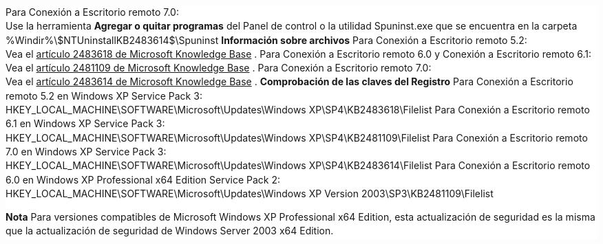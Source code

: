 <td style="border:1px solid black;">Para Conexión a Escritorio remoto 7.0:<br />
Use la herramienta <strong>Agregar o quitar programas</strong> del Panel de control o la utilidad Spuninst.exe que se encuentra en la carpeta %Windir%\$NTUninstallKB2483614$\Spuninst</td>
</tr>
<tr class="odd">
<td style="border:1px solid black;"><strong>Información sobre archivos</strong></td>
<td style="border:1px solid black;">Para Conexión a Escritorio remoto 5.2:<br />
Vea el <a href="http://support.microsoft.com/kb/2483618">artículo 2483618 de Microsoft Knowledge Base</a> .</td>
</tr>
<tr class="even">
<td style="border:1px solid black;"></td>
<td style="border:1px solid black;">Para Conexión a Escritorio remoto 6.0 y Conexión a Escritorio remoto 6.1:<br />
Vea el <a href="http://support.microsoft.com/kb/2481109">artículo 2481109 de Microsoft Knowledge Base</a> .</td>
</tr>
<tr class="odd">
<td style="border:1px solid black;"></td>
<td style="border:1px solid black;">Para Conexión a Escritorio remoto 7.0:<br />
Vea el <a href="http://support.microsoft.com/kb/2483614">artículo 2483614 de Microsoft Knowledge Base</a> .</td>
</tr>
<tr class="even">
<td style="border:1px solid black;"><strong>Comprobación de las claves del Registro</strong></td>
<td style="border:1px solid black;">Para Conexión a Escritorio remoto 5.2 en Windows XP Service Pack 3:<br />
HKEY_LOCAL_MACHINE\SOFTWARE\Microsoft\Updates\Windows XP\SP4\KB2483618\Filelist</td>
</tr>
<tr class="odd">
<td style="border:1px solid black;"></td>
<td style="border:1px solid black;">Para Conexión a Escritorio remoto 6.1 en Windows XP Service Pack 3:<br />
HKEY_LOCAL_MACHINE\SOFTWARE\Microsoft\Updates\Windows XP\SP4\KB2481109\Filelist</td>
</tr>
<tr class="even">
<td style="border:1px solid black;"></td>
<td style="border:1px solid black;">Para Conexión a Escritorio remoto 7.0 en Windows XP Service Pack 3:<br />
HKEY_LOCAL_MACHINE\SOFTWARE\Microsoft\Updates\Windows XP\SP4\KB2483614\Filelist</td>
</tr>
<tr class="odd">
<td style="border:1px solid black;"></td>
<td style="border:1px solid black;">Para Conexión a Escritorio remoto 6.0 en Windows XP Professional x64 Edition Service Pack 2:<br />
HKEY_LOCAL_MACHINE\SOFTWARE\Microsoft\Updates\Windows XP Version 2003\SP3\KB2481109\Filelist</td>
</tr>
</tbody>
</table>
 

**Nota** Para versiones compatibles de Microsoft Windows XP Professional x64 Edition, esta actualización de seguridad es la misma que la actualización de seguridad de Windows Server 2003 x64 Edition.
